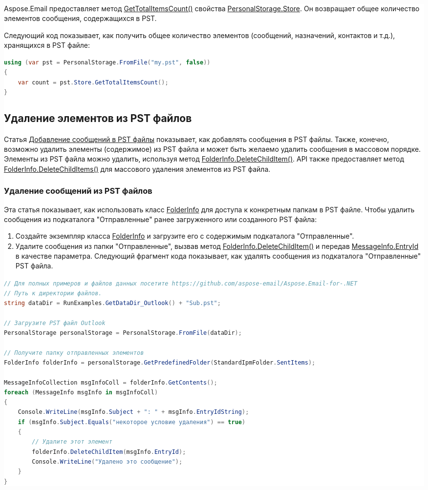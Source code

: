 Aspose.Email предоставляет метод [GetTotalItemsCount()](https://reference.aspose.com/email/net/aspose.email.storage.pst/messagestore/gettotalitemscount/) свойства [PersonalStorage.Store](https://reference.aspose.com/email/net/aspose.email.storage.pst/personalstorage/store/#personalstoragestore-property). Он возвращает общее количество элементов сообщения, содержащихся в PST.

Следующий код показывает, как получить общее количество элементов (сообщений, назначений, контактов и т.д.), хранящихся в PST файле:

```cs
using (var pst = PersonalStorage.FromFile("my.pst", false))
{
    var count = pst.Store.GetTotalItemsCount();
}
```

## **Удаление элементов из PST файлов**

Статья [Добавление сообщений в PST файлы](https://docs.aspose.com/email/ru/net/working-with-messages-in-a-pst-file/#adding-messages-to-pst-files) показывает, как добавлять сообщения в PST файлы. Также, конечно, возможно удалить элементы (содержимое) из PST файла и может быть желаемо удалить сообщения в массовом порядке. Элементы из PST файла можно удалить, используя метод [FolderInfo.DeleteChildItem()](https://reference.aspose.com/email/net/aspose.email.storage.pst/folderinfo/deletechilditem/#deletechilditem). API также предоставляет метод [FolderInfo.DeleteChildItems()](https://reference.aspose.com/email/net/aspose.email.storage.pst/folderinfo/deletechilditem/#deletechilditem) для массового удаления элементов из PST файла.

### **Удаление сообщений из PST файлов**

Эта статья показывает, как использовать класс [FolderInfo](https://reference.aspose.com/email/net/aspose.email.storage.pst/folderinfo/) для доступа к конкретным папкам в PST файле. Чтобы удалить сообщения из подкаталога "Отправленные" ранее загруженного или созданного PST файла:

1. Создайте экземпляр класса [FolderInfo](https://reference.aspose.com/email/net/aspose.email.storage.pst/folderinfo/) и загрузите его с содержимым подкаталога "Отправленные".
1. Удалите сообщения из папки "Отправленные", вызвав метод [FolderInfo.DeleteChildItem()](https://reference.aspose.com/email/net/aspose.email.storage.pst/folderinfo/deletechilditem/#deletechilditem) и передав [MessageInfo.EntryId](https://reference.aspose.com/email/net/aspose.email.storage.pst/folderinfo/entryid/) в качестве параметра. Следующий фрагмент кода показывает, как удалять сообщения из подкаталога "Отправленные" PST файла.

```csharp
// Для полных примеров и файлов данных посетите https://github.com/aspose-email/Aspose.Email-for-.NET
// Путь к директории файлов.
string dataDir = RunExamples.GetDataDir_Outlook() + "Sub.pst";

// Загрузите PST файл Outlook
PersonalStorage personalStorage = PersonalStorage.FromFile(dataDir);

// Получите папку отправленных элементов
FolderInfo folderInfo = personalStorage.GetPredefinedFolder(StandardIpmFolder.SentItems);

MessageInfoCollection msgInfoColl = folderInfo.GetContents();
foreach (MessageInfo msgInfo in msgInfoColl)
{
    Console.WriteLine(msgInfo.Subject + ": " + msgInfo.EntryIdString);
    if (msgInfo.Subject.Equals("некоторое условие удаления") == true)
    {
        // Удалите этот элемент
        folderInfo.DeleteChildItem(msgInfo.EntryId);
        Console.WriteLine("Удалено это сообщение");
    }
}
```
